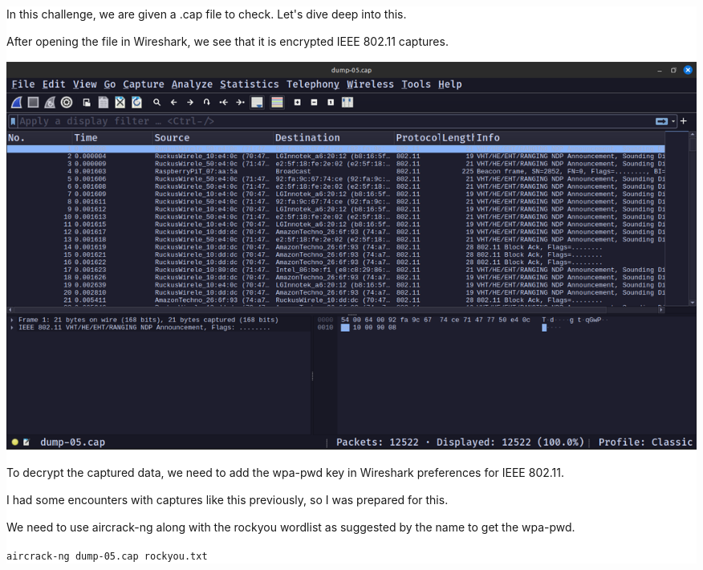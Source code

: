In this challenge, we are given a .cap file to check. Let's dive deep into this.

After opening the file in Wireshark, we see that it is encrypted IEEE 802.11 captures.

![image.png](assets/image%206.png)

To decrypt the captured data, we need to add the wpa-pwd key in Wireshark preferences for IEEE 802.11.

I had some encounters with captures like this previously, so I was prepared for this.

We need to use aircrack-ng along with the rockyou wordlist as suggested by the name to get the wpa-pwd.

```bash
aircrack-ng dump-05.cap rockyou.txt
```
